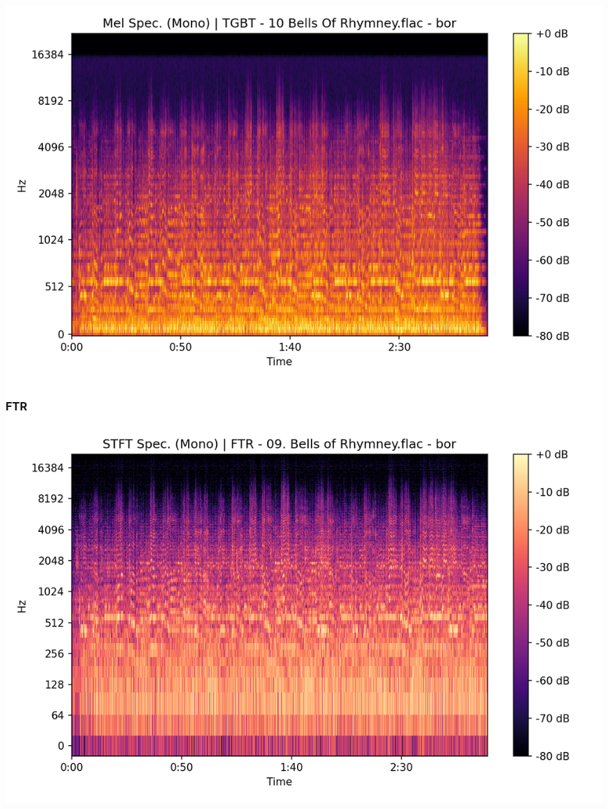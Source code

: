 ![Mel Spectrogram (Mono)](bor-TGBT_melspec_Mono.png)

### FTR

![STFT Spectrogram (Mono)](bor-FTR_spectrogram_Mono.png)
